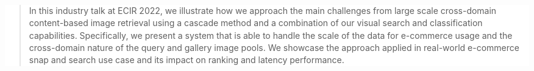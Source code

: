 >  In this industry talk at ECIR 2022, we illustrate how we approach the main challenges from large scale cross-domain content-based image retrieval using a cascade method and a combination of our visual search and classification capabilities. Specifically, we present a system that is able to handle the scale of the data for e-commerce usage and the cross-domain nature of the query and gallery image pools. We showcase the approach applied in real-world e-commerce snap and search use case and its impact on ranking and latency performance.      
